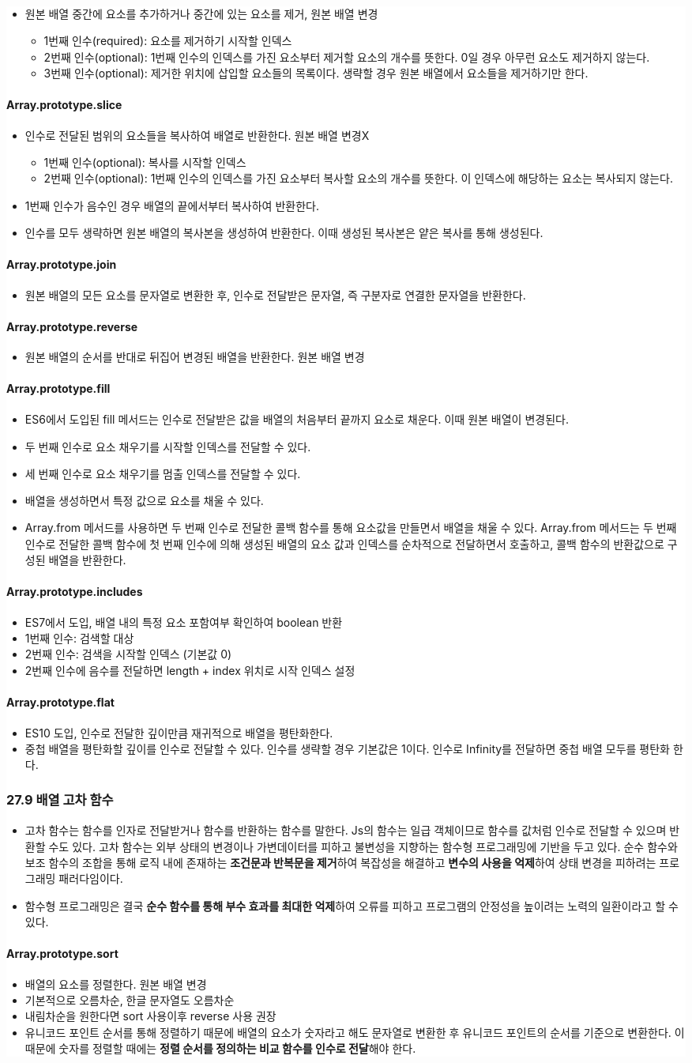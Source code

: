 - 원본 배열 중간에 요소를 추가하거나 중간에 있는 요소를 제거, 원본 배열 변경

  - 1번째 인수(required): 요소를 제거하기 시작할 인덱스
  - 2번째 인수(optional): 1번째 인수의 인덱스를 가진 요소부터 제거할 요소의 개수를 뜻한다. 0일 경우 아무런 요소도 제거하지 않는다.
  - 3번째 인수(optional): 제거한 위치에 삽입할 요소들의 목록이다. 생략할 경우 원본 배열에서 요소들을 제거하기만 한다.

#### Array.prototype.slice

- 인수로 전달된 범위의 요소들을 복사하여 배열로 반환한다. 원본 배열 변경X

  - 1번째 인수(optional): 복사를 시작할 인덱스
  - 2번째 인수(optional): 1번째 인수의 인덱스를 가진 요소부터 복사할 요소의 개수를 뜻한다. 이 인덱스에 해당하는 요소는 복사되지 않는다.

- 1번째 인수가 음수인 경우 배열의 끝에서부터 복사하여 반환한다.
- 인수를 모두 생략하면 원본 배열의 복사본을 생성하여 반환한다. 이때 생성된 복사본은 얕은 복사를 통해 생성된다.

#### Array.prototype.join

- 원본 배열의 모든 요소를 문자열로 변환한 후, 인수로 전달받은 문자열, 즉 구분자로 연결한 문자열을 반환한다.

#### Array.prototype.reverse

- 원본 배열의 순서를 반대로 뒤집어 변경된 배열을 반환한다. 원본 배열 변경

#### Array.prototype.fill

- ES6에서 도입된 fill 메서드는 인수로 전달받은 값을 배열의 처음부터 끝까지 요소로 채운다. 이때 원본 배열이 변경된다.

- 두 번째 인수로 요소 채우기를 시작할 인덱스를 전달할 수 있다.
- 세 번째 인수로 요소 채우기를 멈출 인덱스를 전달할 수 있다.
- 배열을 생성하면서 특정 값으로 요소를 채울 수 있다.
- Array.from 메서드를 사용하면 두 번째 인수로 전달한 콜백 함수를 통해 요소값을 만들면서 배열을 채울 수 있다. Array.from 메서드는 두 번째 인수로 전달한 콜백 함수에 첫 번째 인수에 의해 생성된 배열의 요소 값과 인덱스를 순차적으로 전달하면서 호출하고, 콜백 함수의 반환값으로 구성된 배열을 반환한다.

#### Array.prototype.includes

- ES7에서 도입, 배열 내의 특정 요소 포함여부 확인하여 boolean 반환
- 1번째 인수: 검색할 대상
- 2번째 인수: 검색을 시작할 인덱스 (기본값 0)
- 2번째 인수에 음수를 전달하면 length + index 위치로 시작 인덱스 설정

#### Array.prototype.flat

- ES10 도입, 인수로 전달한 깊이만큼 재귀적으로 배열을 평탄화한다.
- 중첩 배열을 평탄화할 깊이를 인수로 전달할 수 있다. 인수를 생략할 경우 기본값은 1이다. 인수로 Infinity를 전달하면 중첩 배열 모두를 평탄화 한다.

### 27.9 배열 고차 함수

- 고차 함수는 함수를 인자로 전달받거나 함수를 반환하는 함수를 말한다. Js의 함수는 일급 객체이므로 함수를 값처럼 인수로 전달할 수 있으며 반환할 수도 있다. 고차 함수는 외부 상태의 변경이나 가변데이터를 피하고 불변성을 지향하는 함수형 프로그래밍에 기반을 두고 있다. 순수 함수와 보조 함수의 조합을 통해 로직 내에 존재하는 <b>조건문과 반복문을 제거</b>하여 복잡성을 해결하고 <b>변수의 사용을 억제</b>하여 상태 변경을 피하려는 프로그래밍 패러다임이다.

- 함수형 프로그래밍은 결국 <b>순수 함수를 통해 부수 효과를 최대한 억제</b>하여 오류를 피하고 프로그램의 안정성을 높이려는 노력의 일환이라고 할 수 있다.

#### Array.prototype.sort

- 배열의 요소를 정렬한다. 원본 배열 변경
- 기본적으로 오름차순, 한글 문자열도 오름차순
- 내림차순을 원한다면 sort 사용이후 reverse 사용 권장
- 유니코드 포인트 순서를 통해 정렬하기 때문에 배열의 요소가 숫자라고 해도 문자열로 변환한 후 유니코드 포인트의 순서를 기준으로 변환한다. 이 때문에 숫자를 정렬할 때에는 <b>정렬 순서를 정의하는 비교 함수를 인수로 전달</b>해야 한다.
